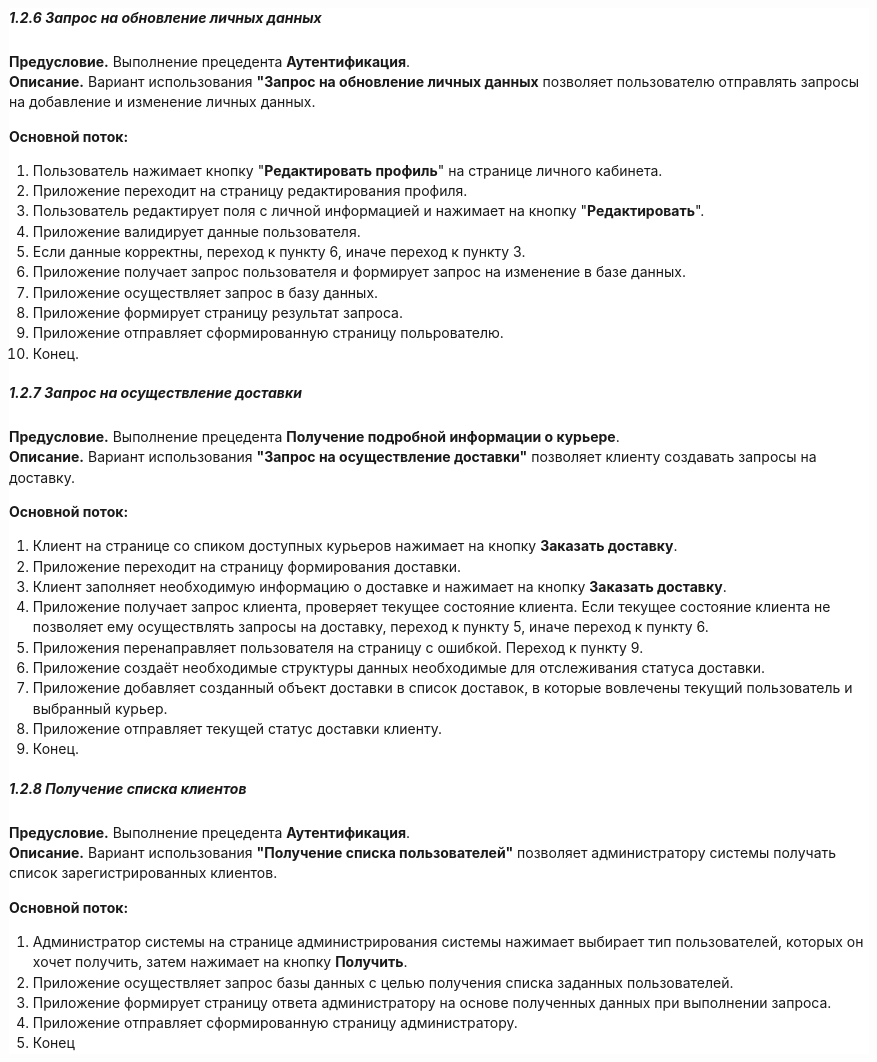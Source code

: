<a name="1.2.6"/>

##### 1.2.6 Запрос на обновление личных данных
**Предусловие.** Выполнение прецедента **Аутентификация**.  
**Описание.** Вариант использования **"Запрос на обновление личных данных** позволяет пользователю отправлять запросы на добавление и изменение личных данных.  

**Основной поток:**
1. Пользователь нажимает кнопку "**Редактировать профиль**" на странице личного кабинета.
2. Приложение переходит на страницу редактирования профиля.
3. Пользователь редактирует поля с личной информацией и нажимает на кнопку "**Редактировать**".
4. Приложение валидирует данные пользователя. 
5. Если данные корректны, переход к пункту 6, иначе переход к пункту 3.
6. Приложение получает запрос пользователя и формирует запрос на изменение в базе данных.
7. Приложение осуществляет запрос в базу данных.
8. Приложение формирует страницу результат запроса.
9. Приложение отправляет сформированную страницу польpователю. 
10. Конец.

##### 1.2.7 Запрос на осуществление доставки
**Предусловие.** Выполнение прецедента **Получение подробной информации о курьере**.  
**Описание.** Вариант использования **"Запрос на осуществление доставки"** позволяет клиенту создавать запросы на доставку.  

**Основной поток:**
1. Клиент на странице со спиком доступных курьеров нажимает на кнопку **Заказать доставку**.  
2. Приложение переходит на страницу формирования доставки.  
3. Клиент заполняет необходимую информацию о доставке и нажимает на кнопку **Заказать доставку**.
4. Приложение получает запрос клиента, проверяет текущее состояние клиента. Если текущее состояние клиента не позволяет ему осуществлять запросы на доставку, переход к пункту 5, иначе переход к пункту 6.  
5. Приложения перенаправляет пользователя на страницу с ошибкой. Переход к пункту 9.
6. Приложение создаёт необходимые структуры данных необходимые для отслеживания статуса доставки.  
7. Приложение добавляет созданный объект доставки в список доставок, в которые вовлечены текущий пользователь и выбранный курьер.    
8. Приложение отправляет текущей статус доставки клиенту.  
9. Конец.  

<a name="1.2.8"/>

##### 1.2.8 Получение списка клиентов
**Предусловие.** Выполнение прецедента **Аутентификация**.  
**Описание.** Вариант использования **"Получение списка пользователей"** позволяет администратору системы получать список зарегистрированных клиентов.  

**Основной поток:**
1. Администратор системы на странице администрирования системы нажимает выбирает тип пользователей, которых он хочет получить, затем нажимает на кнопку **Получить**.
2. Приложение осуществляет запрос базы данных с целью получения списка заданных пользователей.
3. Приложение формирует страницу ответа администратору на основе полученных данных при выполнении запроса.
4. Приложение отправляет сформированную страницу администратору.
5. Конец
